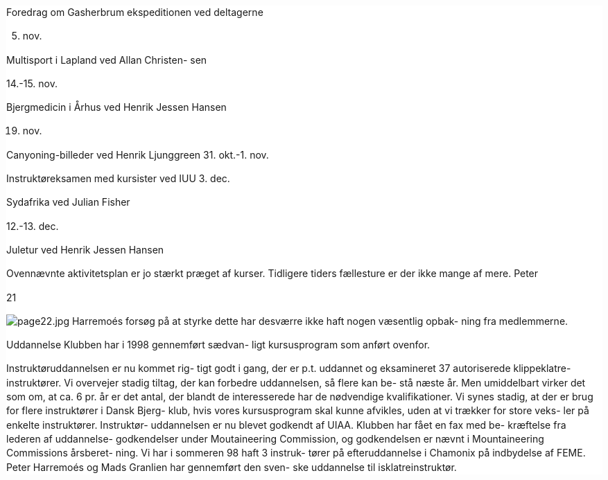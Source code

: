Foredrag om Gasherbrum ekspeditionen
ved deltagerne

5. nov.

Multisport i Lapland ved Allan Christen-
sen

14.-15. nov.

Bjergmedicin i Århus ved Henrik Jessen
Hansen

19. nov.

Canyoning-billeder ved Henrik Ljunggreen
31. okt.-1. nov.

Instruktøreksamen med kursister ved IUU
3. dec.

Sydafrika ved Julian Fisher

12.-13. dec.

Juletur ved Henrik Jessen Hansen

Ovennævnte aktivitetsplan er jo stærkt
præget af kurser. Tidligere tiders fællesture
er der ikke mange af mere. Peter

21





![page22.jpg](/1999/DB-1999-2/page22.jpg)
Harremoés forsøg på at styrke dette har
desværre ikke haft nogen væsentlig opbak-
ning fra medlemmerne.

Uddannelse
Klubben har i 1998 gennemført sædvan-
ligt kursusprogram som anført ovenfor.

Instruktøruddannelsen er nu kommet rig-
tigt godt i gang, der er p.t. uddannet og
eksamineret 37 autoriserede klippeklatre-
instruktører. Vi overvejer stadig tiltag, der
kan forbedre uddannelsen, så flere kan be-
stå næste år. Men umiddelbart virker det
som om, at ca. 6 pr. år er det antal, der
blandt de interesserede har de nødvendige
kvalifikationer. Vi synes stadig, at der er
brug for flere instruktører i Dansk Bjerg-
klub, hvis vores kursusprogram skal kunne
afvikles, uden at vi trækker for store veks-
ler på enkelte instruktører. Instruktør-
uddannelsen er nu blevet godkendt af
UIAA. Klubben har fået en fax med be-
kræftelse fra lederen af uddannelse-
godkendelser under Moutaineering
Commission, og godkendelsen er nævnt i
Mountaineering Commissions årsberet-
ning. Vi har i sommeren 98 haft 3 instruk-
tører på efteruddannelse i Chamonix på
indbydelse af FEME. Peter Harremoés og
Mads Granlien har gennemført den sven-
ske uddannelse til isklatreinstruktør.
